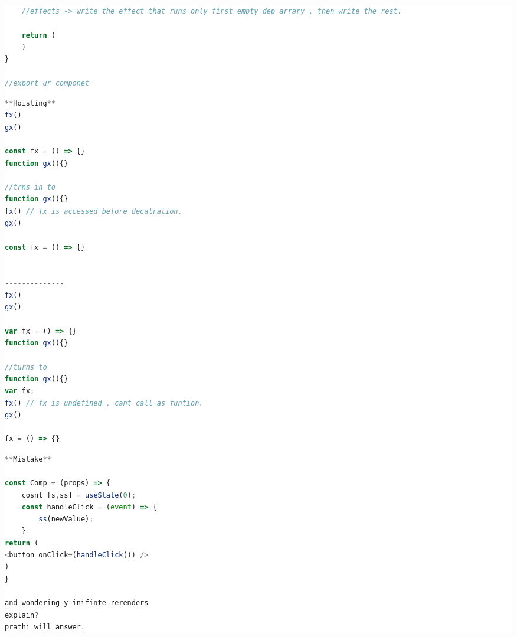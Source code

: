 ```js
	//effects -> write the effect that runs only first empty dep arrary , then write the rest.

	return (
	)
}

//export ur componet 
```

```js
**Hoisting**
fx()
gx()

const fx = () => {}
function gx(){}

//trns in to 
function gx(){}
fx() // fx is accessed before decalration.
gx()

const fx = () => {}


--------------
fx()
gx()

var fx = () => {}
function gx(){}

//turns to 
function gx(){}
var fx;
fx() // fx is undefined , cant call as funtion.
gx()

fx = () => {}
```

```js
**Mistake**

const Comp = (props) => {
	cosnt [s,ss] = useState(0);
	const handleClick = (event) => {
		ss(newValue);	
	}
return (
<button onClick=(handleClick()) />
)
}

and wondering y inifinte rerenders 
explain? 
prathi will answer.
```
